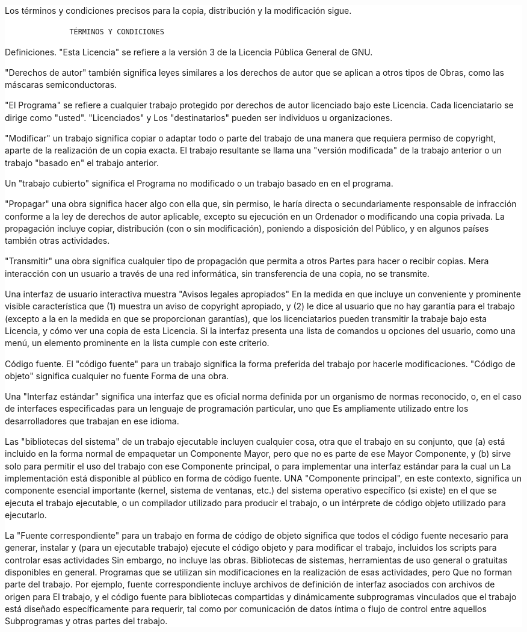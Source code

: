 Los términos y condiciones precisos para la copia, distribución y la modificación sigue.

                   TÉRMINOS Y CONDICIONES
Definiciones.
"Esta Licencia" se refiere a la versión 3 de la Licencia Pública General de GNU.

"Derechos de autor" también significa leyes similares a los derechos de autor que se aplican a otros tipos de Obras, como las máscaras semiconductoras.

"El Programa" se refiere a cualquier trabajo protegido por derechos de autor licenciado bajo este Licencia. Cada licenciatario se dirige como "usted". "Licenciados" y Los "destinatarios" pueden ser individuos u organizaciones.

"Modificar" un trabajo significa copiar o adaptar todo o parte del trabajo de una manera que requiera permiso de copyright, aparte de la realización de un copia exacta. El trabajo resultante se llama una "versión modificada" de la trabajo anterior o un trabajo "basado en" el trabajo anterior.

Un "trabajo cubierto" significa el Programa no modificado o un trabajo basado en en el programa.

"Propagar" una obra significa hacer algo con ella que, sin permiso, le haría directa o secundariamente responsable de infracción conforme a la ley de derechos de autor aplicable, excepto su ejecución en un Ordenador o modificando una copia privada. La propagación incluye copiar, distribución (con o sin modificación), poniendo a disposición del Público, y en algunos países también otras actividades.

"Transmitir" una obra significa cualquier tipo de propagación que permita a otros Partes para hacer o recibir copias. Mera interacción con un usuario a través de una red informática, sin transferencia de una copia, no se transmite.

Una interfaz de usuario interactiva muestra "Avisos legales apropiados" En la medida en que incluye un conveniente y prominente visible característica que (1) muestra un aviso de copyright apropiado, y (2) le dice al usuario que no hay garantía para el trabajo (excepto a la en la medida en que se proporcionan garantías), que los licenciatarios pueden transmitir la trabaje bajo esta Licencia, y cómo ver una copia de esta Licencia. Si la interfaz presenta una lista de comandos u opciones del usuario, como una menú, un elemento prominente en la lista cumple con este criterio.

Código fuente.
El "código fuente" para un trabajo significa la forma preferida del trabajo por hacerle modificaciones. "Código de objeto" significa cualquier no fuente Forma de una obra.

Una "Interfaz estándar" significa una interfaz que es oficial norma definida por un organismo de normas reconocido, o, en el caso de interfaces especificadas para un lenguaje de programación particular, uno que Es ampliamente utilizado entre los desarrolladores que trabajan en ese idioma.

Las "bibliotecas del sistema" de un trabajo ejecutable incluyen cualquier cosa, otra que el trabajo en su conjunto, que (a) está incluido en la forma normal de empaquetar un Componente Mayor, pero que no es parte de ese Mayor Componente, y (b) sirve solo para permitir el uso del trabajo con ese Componente principal, o para implementar una interfaz estándar para la cual un La implementación está disponible al público en forma de código fuente. UNA "Componente principal", en este contexto, significa un componente esencial importante (kernel, sistema de ventanas, etc.) del sistema operativo específico (si existe) en el que se ejecuta el trabajo ejecutable, o un compilador utilizado para producir el trabajo, o un intérprete de código objeto utilizado para ejecutarlo.

La "Fuente correspondiente" para un trabajo en forma de código de objeto significa que todos el código fuente necesario para generar, instalar y (para un ejecutable trabajo) ejecute el código objeto y para modificar el trabajo, incluidos los scripts para controlar esas actividades Sin embargo, no incluye las obras. Bibliotecas de sistemas, herramientas de uso general o gratuitas disponibles en general. Programas que se utilizan sin modificaciones en la realización de esas actividades, pero Que no forman parte del trabajo. Por ejemplo, fuente correspondiente incluye archivos de definición de interfaz asociados con archivos de origen para El trabajo, y el código fuente para bibliotecas compartidas y dinámicamente subprogramas vinculados que el trabajo está diseñado específicamente para requerir, tal como por comunicación de datos íntima o flujo de control entre aquellos Subprogramas y otras partes del trabajo.
